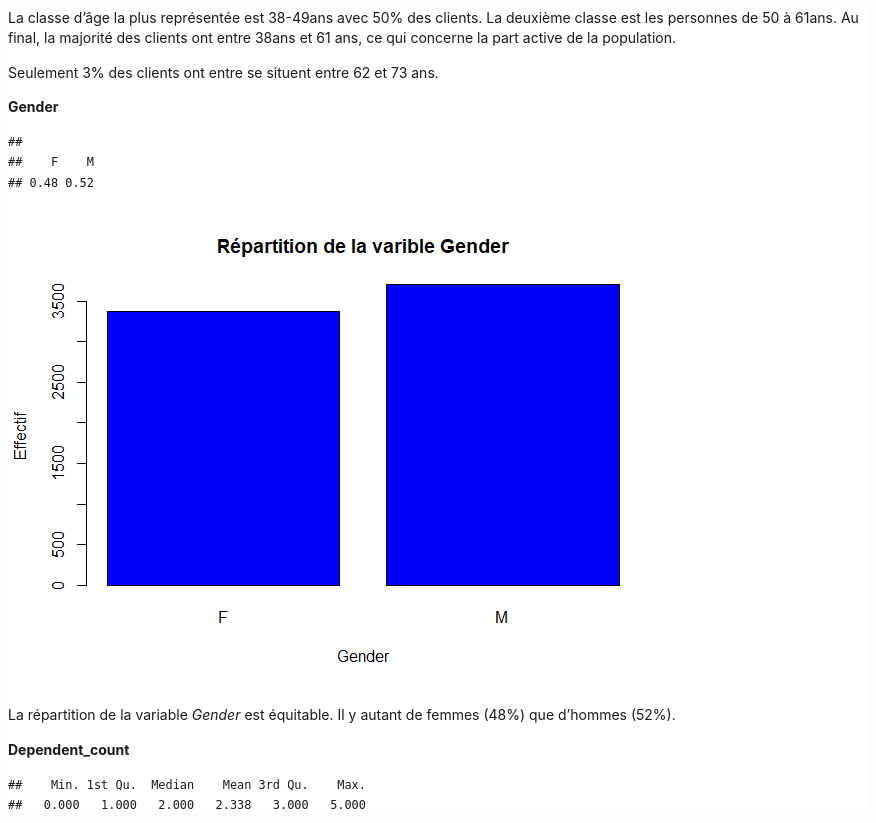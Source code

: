 La classe d’âge la plus représentée est 38-49ans avec 50% des clients.
La deuxième classe est les personnes de 50 à 61ans. Au final, la
majorité des clients ont entre 38ans et 61 ans, ce qui concerne la part
active de la population.

Seulement 3% des clients ont entre se situent entre 62 et 73 ans.

**Gender**

    ## 
    ##    F    M 
    ## 0.48 0.52

![](README_files/figure-markdown_strict/unnamed-chunk-29-1.png)

La répartition de la variable *Gender* est équitable. Il y autant de
femmes (48%) que d’hommes (52%).

**Dependent\_count**

    ##    Min. 1st Qu.  Median    Mean 3rd Qu.    Max. 
    ##   0.000   1.000   2.000   2.338   3.000   5.000

